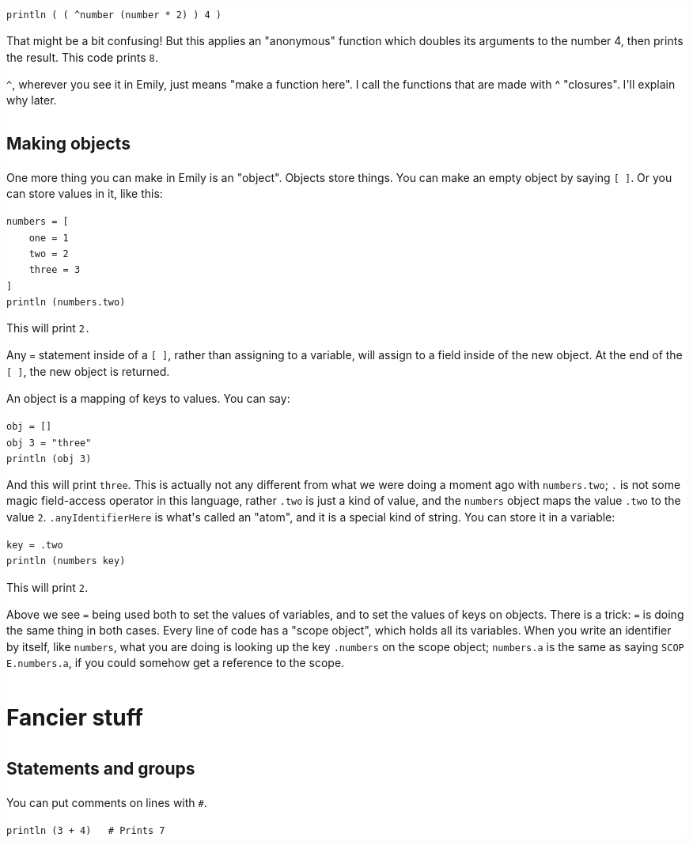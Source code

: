     println ( ( ^number (number * 2) ) 4 )

That might be a bit confusing! But this applies an "anonymous" function which doubles its arguments to the number 4, then prints the result. This code prints `8`.

`^`, wherever you see it in Emily, just means "make a function here". I call the functions that are made with ^ "closures". I'll explain why later.

## Making objects

One more thing you can make in Emily is an "object". Objects store things. You can make an empty object by saying `[ ]`. Or you can store values in it, like this:

    numbers = [
        one = 1
        two = 2
        three = 3
    ]
    println (numbers.two)

This will print `2.`

Any `=` statement inside of a `[ ]`, rather than assigning to a variable, will assign to a field inside of the new object. At the end of the `[ ]`, the new object is returned.

An object is a mapping of keys to values. You can say:

    obj = []
    obj 3 = "three"
    println (obj 3)

And this will print `three`. This is actually not any different from what we were doing a moment ago with `numbers.two`; `.` is not some magic field-access operator in this language, rather `.two` is just a kind of value, and the `numbers` object maps the value `.two` to the value `2`. `.anyIdentifierHere` is what's called an "atom", and it is a special kind of string. You can store it in a variable:

    key = .two
    println (numbers key)

This will print `2`.

Above we see `=` being used both to set the values of variables, and to set the values of keys on objects. There is a trick: `=` is doing the same thing in both cases. Every line of code has a "scope object", which holds all its variables. When you write an identifier by itself, like `numbers`, what you are doing is looking up the key `.numbers` on the scope object; `numbers.a` is the same as saying `SCOPE.numbers.a`, if you could somehow get a reference to the scope.

# Fancier stuff

## Statements and groups

You can put comments on lines with `#`.

    println (3 + 4)   # Prints 7
